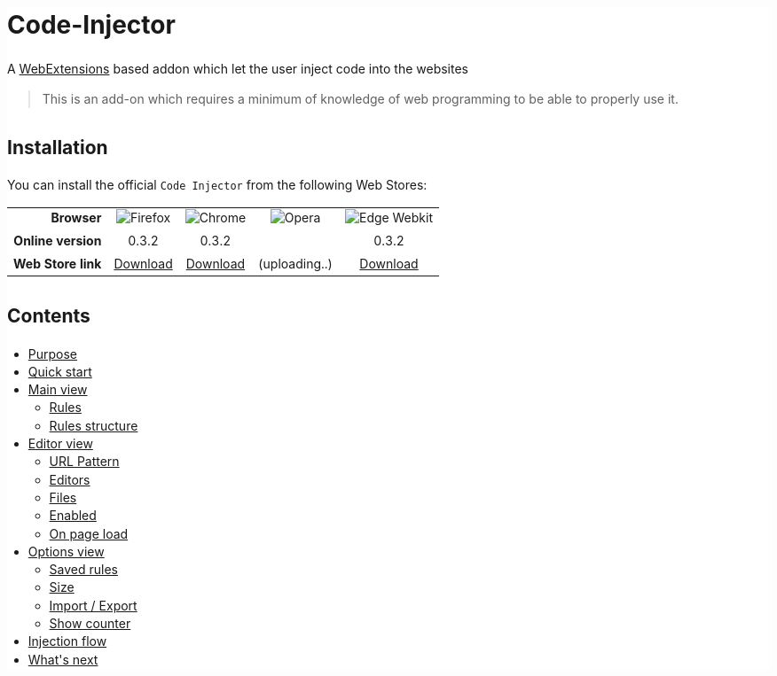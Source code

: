 

# Code-Injector
A [WebExtensions](https://developer.mozilla.org/en-US/Add-ons/WebExtensions) based addon which let the user inject code into the websites

> This is an add-on which requires a minimum of knowledge of web programming to be able to properly use it.  


## Installation

You can install the official `Code Injector` from the following Web Stores:

<table>
  <tr>
    <td align="right"><b>Browser</b></td>
    <td align="center"><img src="readme-resources/browsers/firefox.png" title="Firefox"></td>
    <td align="center"><img src="readme-resources/browsers/chrome.png" title="Chrome"></td>
    <td align="center"><img src="readme-resources/browsers/opera.png"  title="Opera"></td>
    <td align="center"><img src="readme-resources/browsers/edge-webkit.png"  title="Edge Webkit"></td>
  </tr>
  <tr>
    <td align="right"><b>Online version</b></td>
    <td align="center">0.3.2</td>
    <td align="center">0.3.2</td>
    <td align="center"></td>
    <td align="center">0.3.2</td>
  </tr>
  <tr>
    <td align="right"><b>Web Store link</b></td>
    <td align="center"><a href="https://addons.mozilla.org/en-US/firefox/addon/codeinjector/">Download</a></td>
    <td align="center"><a href="https://chrome.google.com/webstore/detail/code-injector/jgcallaoodbhagkaoobenaabockcejmc">Download</a></td>
    <td align="center">(uploading..)</td>
    <td align="center"><a href="https://microsoftedge.microsoft.com/addons/detail/kgmlfocfgenookigofalapefagndnlnc">Download</a></td>
  </tr>
</table>


## Contents

* [Purpose](#purpose)
* [Quick start](#quick-start)
* [Main view](#main-view-rules-list)
  * [Rules](#rules)
  * [Rules structure](#rules-structure)
* [Editor view](#editor-view)
  * [URL Pattern](#url-pattern)
  * [Editors](#editors)
  * [Files](#files)
  * [Enabled](#enabled)
  * [On page load](#on-page-load)
* [Options view](#options-view)
  * [Saved rules](#saved-rules)
  * [Size](#size)
  * [Import / Export](#import--export)
  * [Show counter](#show-counter)
* [Injection flow](#injection-flow)
* [What's next](#whats-next)